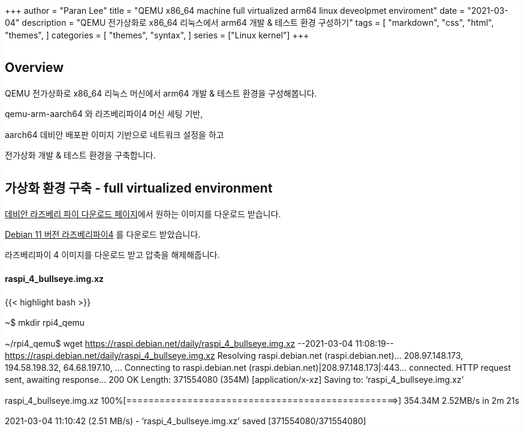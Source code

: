 +++
author = "Paran Lee"
title = "QEMU x86_64 machine full virtualized arm64 linux deveolpmet enviroment"
date = "2021-03-04"
description = "QEMU 전가상화로 x86_64 리눅스에서 arm64 개발 & 테스트 환경 구성하기"
tags = [
    "markdown",
    "css",
    "html",
    "themes",
]
categories = [
    "themes",
    "syntax",
]
series = ["Linux kernel"]
+++

## Overview

QEMU 전가상화로 x86_64 리눅스 머신에서 arm64 개발 & 테스트 환경을 구성해봅니다.

qemu-arm-aarch64 와 라즈베리파이4 머신 세팅 기반, 

aarch64 데비안 배포판 이미지 기반으로 네트워크 설정을 하고

전가상화 개발 & 테스트 환경을 구축합니다.



## 가상화 환경 구축 - full virtualized environment

[데비안 라즈베리 파이 다운로드 페이지](https://raspi.debian.net/tested-images/)에서 원하는 이미지를 다운로드 받습니다.

[Debian 11 버전 라즈베리파이4](https://raspi.debian.net/daily/raspi_4_bullseye.img.xz) 를 다운로드 받았습니다.

라즈베리파이 4 이미지를 다운로드 받고 압축을 해제해줍니다.

#### raspi_4_bullseye.img.xz
{{< highlight bash >}}

~$ mkdir rpi4_qemu

~/rpi4_qemu$ wget https://raspi.debian.net/daily/raspi_4_bullseye.img.xz
--2021-03-04 11:08:19--  https://raspi.debian.net/daily/raspi_4_bullseye.img.xz
Resolving raspi.debian.net (raspi.debian.net)... 208.97.148.173, 194.58.198.32, 64.68.197.10, ...
Connecting to raspi.debian.net (raspi.debian.net)|208.97.148.173|:443... connected.
HTTP request sent, awaiting response... 200 OK
Length: 371554080 (354M) [application/x-xz]
Saving to: ‘raspi_4_bullseye.img.xz’

raspi_4_bullseye.img.xz       100%[=================================================>] 354.34M  2.52MB/s    in 2m 21s

2021-03-04 11:10:42 (2.51 MB/s) - ‘raspi_4_bullseye.img.xz’ saved [371554080/371554080]
